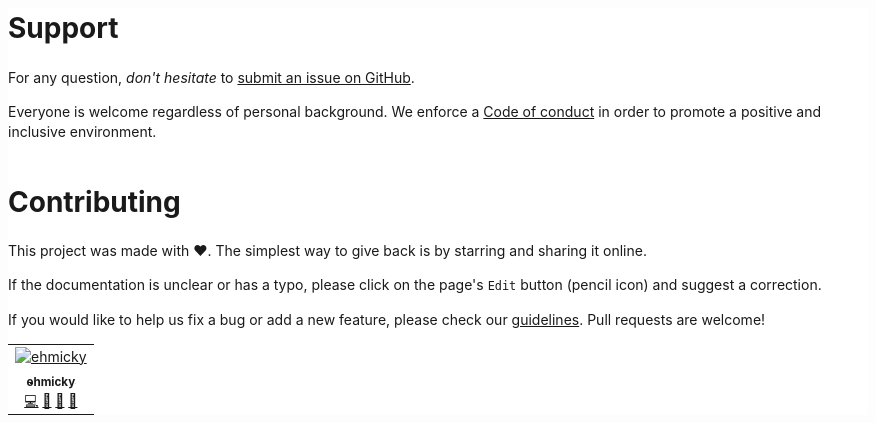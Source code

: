 # Support

For any question, _don't hesitate_ to [submit an issue on GitHub](../../issues).

Everyone is welcome regardless of personal background. We enforce a
[Code of conduct](CODE_OF_CONDUCT.md) in order to promote a positive and
inclusive environment.

# Contributing

This project was made with ❤️. The simplest way to give back is by starring and
sharing it online.

If the documentation is unclear or has a typo, please click on the page's `Edit`
button (pencil icon) and suggest a correction.

If you would like to help us fix a bug or add a new feature, please check our
[guidelines](CONTRIBUTING.md). Pull requests are welcome!





<table><tr><td align="center"><a href="https://fosstodon.org/@ehmicky"><img src="https://avatars2.githubusercontent.com/u/8136211?v=4" width="100px;" alt="ehmicky"/><br /><sub><b>ehmicky</b></sub></a><br /><a href="https://github.com/ehmicky/unix-permissions/commits?author=ehmicky" title="Code">💻</a> <a href="#design-ehmicky" title="Design">🎨</a> <a href="#ideas-ehmicky" title="Ideas, Planning, & Feedback">🤔</a> <a href="https://github.com/ehmicky/unix-permissions/commits?author=ehmicky" title="Documentation">📖</a></td></tr></table>


